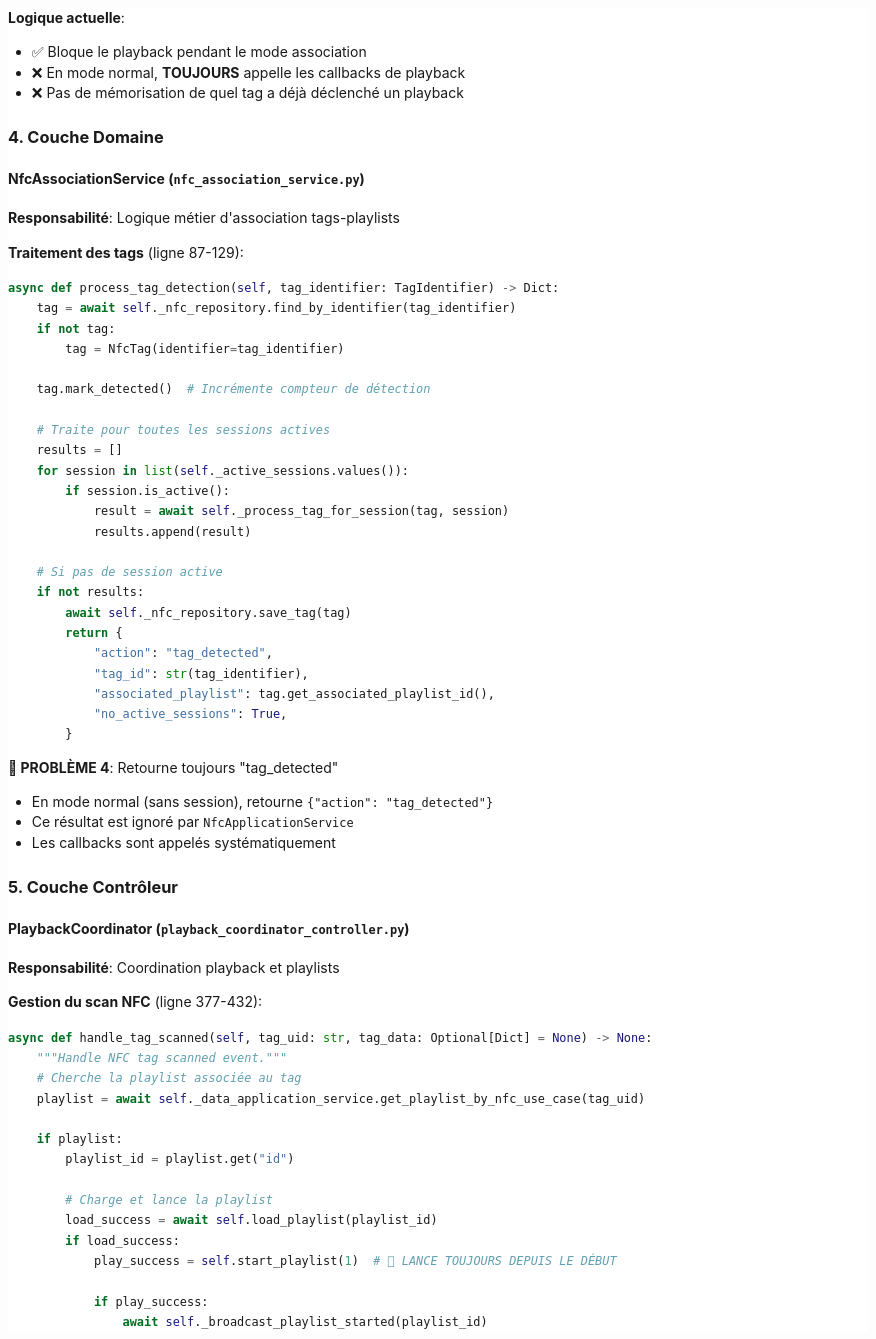 **Logique actuelle**:
- ✅ Bloque le playback pendant le mode association
- ❌ En mode normal, **TOUJOURS** appelle les callbacks de playback
- ❌ Pas de mémorisation de quel tag a déjà déclenché un playback

### 4. Couche Domaine

#### NfcAssociationService (`nfc_association_service.py`)
**Responsabilité**: Logique métier d'association tags-playlists

**Traitement des tags** (ligne 87-129):
```python
async def process_tag_detection(self, tag_identifier: TagIdentifier) -> Dict:
    tag = await self._nfc_repository.find_by_identifier(tag_identifier)
    if not tag:
        tag = NfcTag(identifier=tag_identifier)

    tag.mark_detected()  # Incrémente compteur de détection

    # Traite pour toutes les sessions actives
    results = []
    for session in list(self._active_sessions.values()):
        if session.is_active():
            result = await self._process_tag_for_session(tag, session)
            results.append(result)

    # Si pas de session active
    if not results:
        await self._nfc_repository.save_tag(tag)
        return {
            "action": "tag_detected",
            "tag_id": str(tag_identifier),
            "associated_playlist": tag.get_associated_playlist_id(),
            "no_active_sessions": True,
        }
```

**🔴 PROBLÈME 4**: Retourne toujours "tag_detected"
- En mode normal (sans session), retourne `{"action": "tag_detected"}`
- Ce résultat est ignoré par `NfcApplicationService`
- Les callbacks sont appelés systématiquement

### 5. Couche Contrôleur

#### PlaybackCoordinator (`playback_coordinator_controller.py`)
**Responsabilité**: Coordination playback et playlists

**Gestion du scan NFC** (ligne 377-432):
```python
async def handle_tag_scanned(self, tag_uid: str, tag_data: Optional[Dict] = None) -> None:
    """Handle NFC tag scanned event."""
    # Cherche la playlist associée au tag
    playlist = await self._data_application_service.get_playlist_by_nfc_use_case(tag_uid)

    if playlist:
        playlist_id = playlist.get("id")

        # Charge et lance la playlist
        load_success = await self.load_playlist(playlist_id)
        if load_success:
            play_success = self.start_playlist(1)  # 🔴 LANCE TOUJOURS DEPUIS LE DÉBUT

            if play_success:
                await self._broadcast_playlist_started(playlist_id)
```